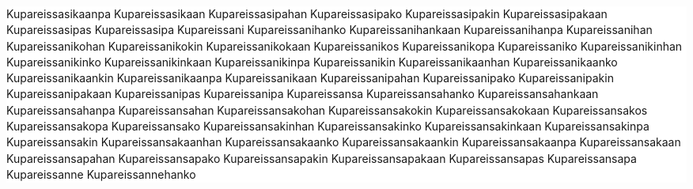 Kupareissasikaanpa
Kupareissasikaan
Kupareissasipahan
Kupareissasipako
Kupareissasipakin
Kupareissasipakaan
Kupareissasipas
Kupareissasipa
Kupareissani
Kupareissanihanko
Kupareissanihankaan
Kupareissanihanpa
Kupareissanihan
Kupareissanikohan
Kupareissanikokin
Kupareissanikokaan
Kupareissanikos
Kupareissanikopa
Kupareissaniko
Kupareissanikinhan
Kupareissanikinko
Kupareissanikinkaan
Kupareissanikinpa
Kupareissanikin
Kupareissanikaanhan
Kupareissanikaanko
Kupareissanikaankin
Kupareissanikaanpa
Kupareissanikaan
Kupareissanipahan
Kupareissanipako
Kupareissanipakin
Kupareissanipakaan
Kupareissanipas
Kupareissanipa
Kupareissansa
Kupareissansahanko
Kupareissansahankaan
Kupareissansahanpa
Kupareissansahan
Kupareissansakohan
Kupareissansakokin
Kupareissansakokaan
Kupareissansakos
Kupareissansakopa
Kupareissansako
Kupareissansakinhan
Kupareissansakinko
Kupareissansakinkaan
Kupareissansakinpa
Kupareissansakin
Kupareissansakaanhan
Kupareissansakaanko
Kupareissansakaankin
Kupareissansakaanpa
Kupareissansakaan
Kupareissansapahan
Kupareissansapako
Kupareissansapakin
Kupareissansapakaan
Kupareissansapas
Kupareissansapa
Kupareissanne
Kupareissannehanko